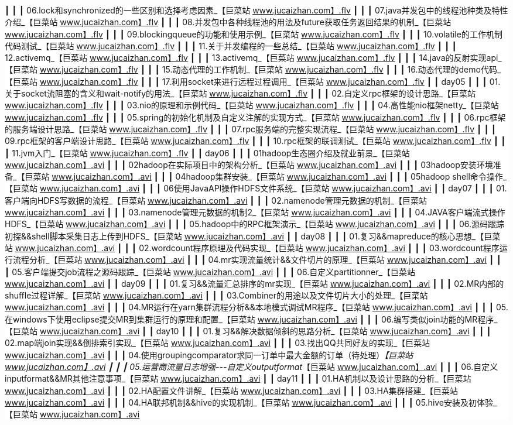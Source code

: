 ┃  ┃  ┃  06.lock和synchronized的一些区别和选择考虑因素_【巨菜站 www.jucaizhan.com】.flv
┃  ┃  ┃  07.java并发包中的线程池种类及特性介绍_【巨菜站 www.jucaizhan.com】.flv
┃  ┃  ┃  08.并发包中各种线程池的用法及future获取任务返回结果的机制_【巨菜站 www.jucaizhan.com】.flv
┃  ┃  ┃  09.blockingqueue的功能和使用示例_【巨菜站 www.jucaizhan.com】.flv
┃  ┃  ┃  10.volatile的工作机制代码测试_【巨菜站 www.jucaizhan.com】.flv
┃  ┃  ┃  11.关于并发编程的一些总结_【巨菜站 www.jucaizhan.com】.flv
┃  ┃  ┃  12.activemq_【巨菜站 www.jucaizhan.com】.flv
┃  ┃  ┃  13.activemq_【巨菜站 www.jucaizhan.com】.flv
┃  ┃  ┃  14.java的反射实现api_【巨菜站 www.jucaizhan.com】.flv
┃  ┃  ┃  15.动态代理的工作机制_【巨菜站 www.jucaizhan.com】.flv
┃  ┃  ┃  16.动态代理的demo代码_【巨菜站 www.jucaizhan.com】.flv
┃  ┃  ┃  17.利用socket来进行远程过程调用_【巨菜站 www.jucaizhan.com】.flv
┃  ┃  day05
┃  ┃  ┃  01.关于socket流阻塞的含义和wait-notify的用法_【巨菜站 www.jucaizhan.com】.flv
┃  ┃  ┃  02.自定义rpc框架的设计思路_【巨菜站 www.jucaizhan.com】.flv
┃  ┃  ┃  03.nio的原理和示例代码_【巨菜站 www.jucaizhan.com】.flv
┃  ┃  ┃  04.高性能nio框架netty_【巨菜站 www.jucaizhan.com】.flv
┃  ┃  ┃  05.spring的初始化机制及自定义注解的实现方式_【巨菜站 www.jucaizhan.com】.flv
┃  ┃  ┃  06.rpc框架的服务端设计思路_【巨菜站 www.jucaizhan.com】.flv
┃  ┃  ┃  07.rpc服务端的完整实现流程_【巨菜站 www.jucaizhan.com】.flv
┃  ┃  ┃  09.rpc框架的客户端设计思路_【巨菜站 www.jucaizhan.com】.flv
┃  ┃  ┃  10.rpc框架的联调测试_【巨菜站 www.jucaizhan.com】.flv
┃  ┃  ┃  11.jvm入门_【巨菜站 www.jucaizhan.com】.flv
┃  ┃  day06
┃  ┃  ┃  01hadoop生态圈介绍及就业前景_【巨菜站 www.jucaizhan.com】.avi
┃  ┃  ┃  02hadoop在实际项目中的架构分析_【巨菜站 www.jucaizhan.com】.avi
┃  ┃  ┃  03hadoop安装环境准备_【巨菜站 www.jucaizhan.com】.avi
┃  ┃  ┃  04hadoop集群安装_【巨菜站 www.jucaizhan.com】.avi
┃  ┃  ┃  05hadoop shell命令操作_【巨菜站 www.jucaizhan.com】.avi
┃  ┃  ┃  06使用JavaAPI操作HDFS文件系统_【巨菜站 www.jucaizhan.com】.avi
┃  ┃  day07
┃  ┃  ┃  01.客户端向HDFS写数据的流程_【巨菜站 www.jucaizhan.com】.avi
┃  ┃  ┃  02.namenode管理元数据的机制_【巨菜站 www.jucaizhan.com】.avi
┃  ┃  ┃  03.namenode管理元数据的机制2_【巨菜站 www.jucaizhan.com】.avi
┃  ┃  ┃  04.JAVA客户端流式操作HDFS_【巨菜站 www.jucaizhan.com】.avi
┃  ┃  ┃  05.hadoop中的RPC框架演示_【巨菜站 www.jucaizhan.com】.avi
┃  ┃  ┃  06.源码跟踪初探&&shell脚本采集日志上传到HDFS_【巨菜站 www.jucaizhan.com】.avi
┃  ┃  day08
┃  ┃  ┃  01.复习&&mapreduce的核心思想_【巨菜站 www.jucaizhan.com】.avi
┃  ┃  ┃  02.wordcount程序原理及代码实现_【巨菜站 www.jucaizhan.com】.avi
┃  ┃  ┃  03.wordcount程序运行流程分析_【巨菜站 www.jucaizhan.com】.avi
┃  ┃  ┃  04.mr实现流量统计&&文件切片的原理_【巨菜站 www.jucaizhan.com】.avi
┃  ┃  ┃  05.客户端提交job流程之源码跟踪_【巨菜站 www.jucaizhan.com】.avi
┃  ┃  ┃  06.自定义partitionner_【巨菜站 www.jucaizhan.com】.avi
┃  ┃  day09
┃  ┃  ┃  01.复习&&流量汇总排序的mr实现_【巨菜站 www.jucaizhan.com】.avi
┃  ┃  ┃  02.MR内部的shuffle过程详解_【巨菜站 www.jucaizhan.com】.avi
┃  ┃  ┃  03.Combiner的用途以及文件切片大小的处理_【巨菜站 www.jucaizhan.com】.avi
┃  ┃  ┃  04.MR运行在yarn集群流程分析&&本地模式调试MR程序_【巨菜站 www.jucaizhan.com】.avi
┃  ┃  ┃  05.在windows下使用eclipse提交MR到集群运行的原理和配置_【巨菜站 www.jucaizhan.com】.avi
┃  ┃  ┃  06.编写类似join功能的MR程序_【巨菜站 www.jucaizhan.com】.avi
┃  ┃  day10
┃  ┃  ┃  01.复习&&解决数据倾斜的思路分析_【巨菜站 www.jucaizhan.com】.avi
┃  ┃  ┃  02.map端join实现&&倒排索引实现_【巨菜站 www.jucaizhan.com】.avi
┃  ┃  ┃  03.找出QQ共同好友的实现_【巨菜站 www.jucaizhan.com】.avi
┃  ┃  ┃  04.使用groupingcomparator求同一订单中最大金额的订单（待处理）_【巨菜站 www.jucaizhan.com】.avi
┃  ┃  ┃  05.运营商流量日志增强---自定义outputformat_【巨菜站 www.jucaizhan.com】.avi
┃  ┃  ┃  06.自定义inputformat&&MR其他注意事项_【巨菜站 www.jucaizhan.com】.avi
┃  ┃  day11
┃  ┃  ┃  01.HA机制以及设计思路的分析_【巨菜站 www.jucaizhan.com】.avi
┃  ┃  ┃  02.HA配置文件讲解_【巨菜站 www.jucaizhan.com】.avi
┃  ┃  ┃  03.HA集群搭建_【巨菜站 www.jucaizhan.com】.avi
┃  ┃  ┃  04.HA联邦机制&&hive的实现机制_【巨菜站 www.jucaizhan.com】.avi
┃  ┃  ┃  05.hive安装及初体验_【巨菜站 www.jucaizhan.com】.avi